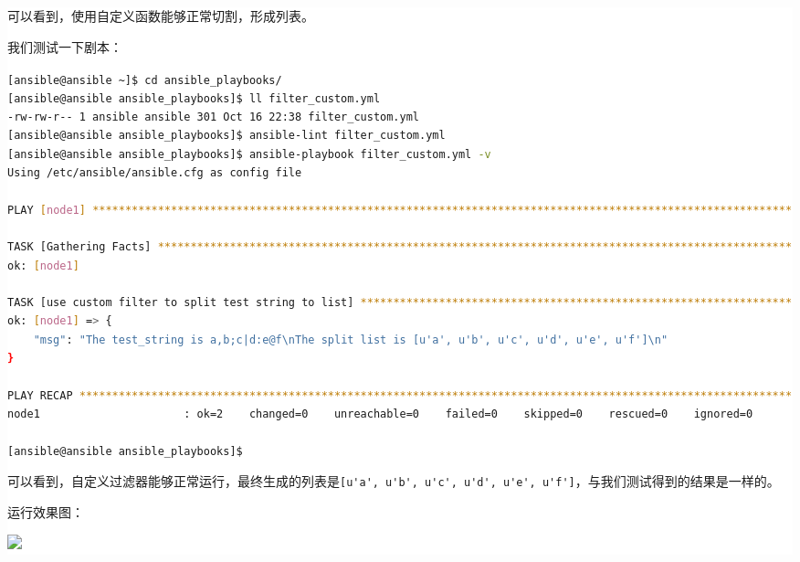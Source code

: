 可以看到，使用自定义函数能够正常切割，形成列表。

我们测试一下剧本：

```sh
[ansible@ansible ~]$ cd ansible_playbooks/
[ansible@ansible ansible_playbooks]$ ll filter_custom.yml
-rw-rw-r-- 1 ansible ansible 301 Oct 16 22:38 filter_custom.yml
[ansible@ansible ansible_playbooks]$ ansible-lint filter_custom.yml
[ansible@ansible ansible_playbooks]$ ansible-playbook filter_custom.yml -v
Using /etc/ansible/ansible.cfg as config file

PLAY [node1] ***********************************************************************************************************

TASK [Gathering Facts] *************************************************************************************************
ok: [node1]

TASK [use custom filter to split test string to list] ******************************************************************
ok: [node1] => {
    "msg": "The test_string is a,b;c|d:e@f\nThe split list is [u'a', u'b', u'c', u'd', u'e', u'f']\n"
}

PLAY RECAP *************************************************************************************************************
node1                      : ok=2    changed=0    unreachable=0    failed=0    skipped=0    rescued=0    ignored=0

[ansible@ansible ansible_playbooks]$
```

可以看到，自定义过滤器能够正常运行，最终生成的列表是`[u'a', u'b', u'c', u'd', u'e', u'f']`，与我们测试得到的结果是一样的。

运行效果图：

![](/img/Snipaste_2023-10-16_23-02-50.png)



